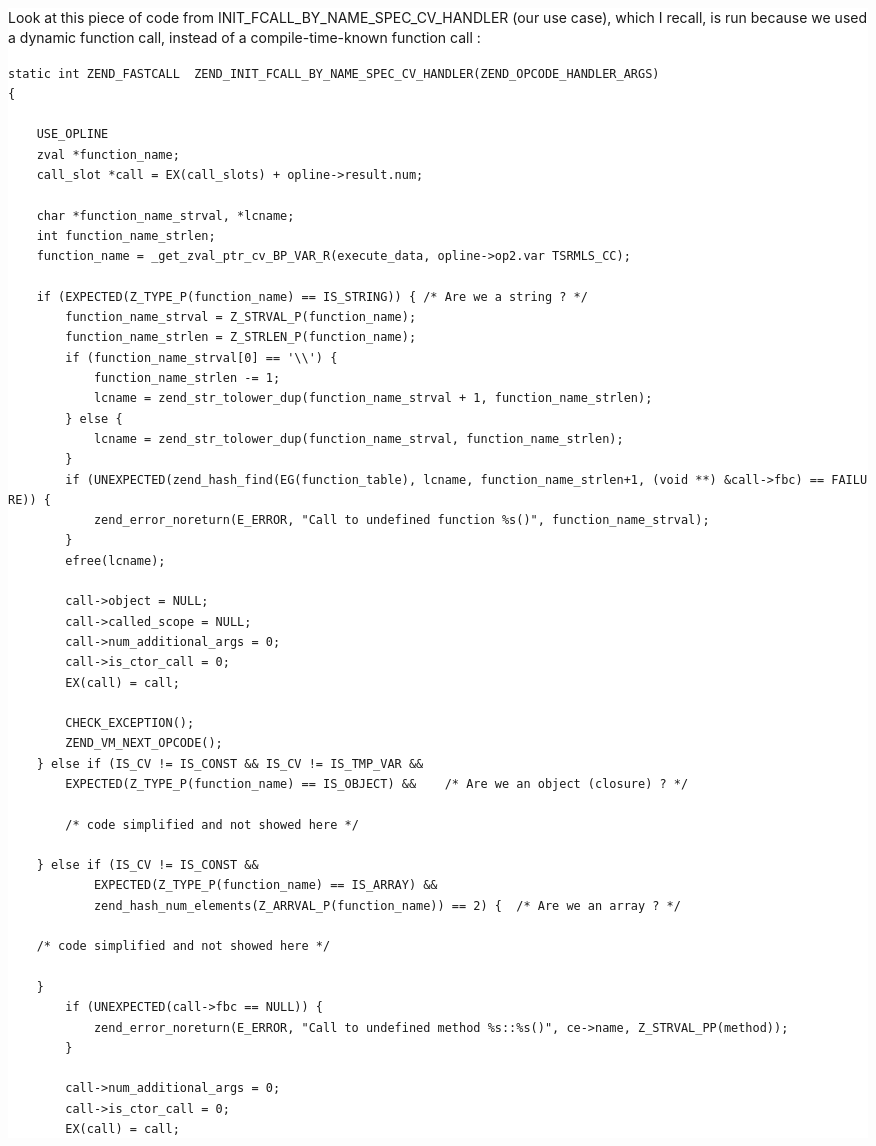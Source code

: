 Look at this piece of code from INIT_FCALL_BY_NAME_SPEC_CV_HANDLER (our use case), which I recall, is run because we used a dynamic function call, instead of a compile-time-known function call :

	static int ZEND_FASTCALL  ZEND_INIT_FCALL_BY_NAME_SPEC_CV_HANDLER(ZEND_OPCODE_HANDLER_ARGS)
	{

		USE_OPLINE
		zval *function_name;
		call_slot *call = EX(call_slots) + opline->result.num;

		char *function_name_strval, *lcname;
		int function_name_strlen;
		function_name = _get_zval_ptr_cv_BP_VAR_R(execute_data, opline->op2.var TSRMLS_CC);

		if (EXPECTED(Z_TYPE_P(function_name) == IS_STRING)) { /* Are we a string ? */
			function_name_strval = Z_STRVAL_P(function_name);
			function_name_strlen = Z_STRLEN_P(function_name);
			if (function_name_strval[0] == '\\') {
				function_name_strlen -= 1;
				lcname = zend_str_tolower_dup(function_name_strval + 1, function_name_strlen);
			} else {
				lcname = zend_str_tolower_dup(function_name_strval, function_name_strlen);
			}
			if (UNEXPECTED(zend_hash_find(EG(function_table), lcname, function_name_strlen+1, (void **) &call->fbc) == FAILURE)) {
				zend_error_noreturn(E_ERROR, "Call to undefined function %s()", function_name_strval);
			}
			efree(lcname);

			call->object = NULL;
			call->called_scope = NULL;
			call->num_additional_args = 0;
			call->is_ctor_call = 0;
			EX(call) = call;

			CHECK_EXCEPTION();
			ZEND_VM_NEXT_OPCODE();
		} else if (IS_CV != IS_CONST && IS_CV != IS_TMP_VAR &&
			EXPECTED(Z_TYPE_P(function_name) == IS_OBJECT) &&    /* Are we an object (closure) ? */
		
			/* code simplified and not showed here */
		
		} else if (IS_CV != IS_CONST &&
				EXPECTED(Z_TYPE_P(function_name) == IS_ARRAY) &&
				zend_hash_num_elements(Z_ARRVAL_P(function_name)) == 2) {  /* Are we an array ? */
		
		/* code simplified and not showed here */
		
		}
			if (UNEXPECTED(call->fbc == NULL)) {
				zend_error_noreturn(E_ERROR, "Call to undefined method %s::%s()", ce->name, Z_STRVAL_PP(method));
			}

			call->num_additional_args = 0;
			call->is_ctor_call = 0;
			EX(call) = call;
